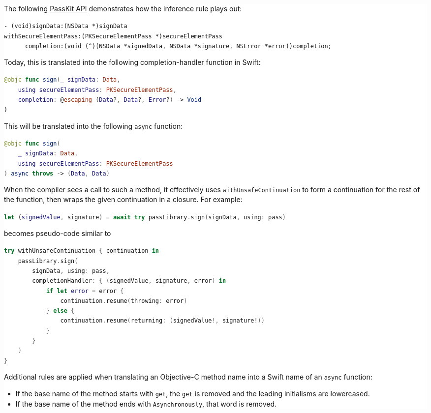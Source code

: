 The following [PassKit API](https://developer.apple.com/documentation/passkit/pkpasslibrary/3543357-signdata?language=objc) demonstrates how the inference rule plays out:

```objc
- (void)signData:(NSData *)signData 
withSecureElementPass:(PKSecureElementPass *)secureElementPass 
      completion:(void (^)(NSData *signedData, NSData *signature, NSError *error))completion;
```

Today, this is translated into the following completion-handler function in Swift:

```swift
@objc func sign(_ signData: Data, 
    using secureElementPass: PKSecureElementPass, 
    completion: @escaping (Data?, Data?, Error?) -> Void
)
```

This will be translated into the following `async` function:

```swift
@objc func sign(
    _ signData: Data, 
    using secureElementPass: PKSecureElementPass
) async throws -> (Data, Data)
```

When the compiler sees a call to such a method, it effectively uses `withUnsafeContinuation` to form a continuation for the rest of the function, then wraps the given continuation in a closure. For example:

```swift
let (signedValue, signature) = await try passLibrary.sign(signData, using: pass)
```

becomes pseudo-code similar to

```swift
try withUnsafeContinuation { continuation in 
    passLibrary.sign(
        signData, using: pass, 
        completionHandler: { (signedValue, signature, error) in
            if let error = error {
                continuation.resume(throwing: error)
            } else {
                continuation.resume(returning: (signedValue!, signature!))
            }
        }
    )
}
```

Additional rules are applied when translating an Objective-C method name into a Swift name of an `async` function:

* If the base name of the method starts with `get`, the `get` is removed and the leading initialisms are lowercased.
* If the base name of the method ends with `Asynchronously`, that word is removed.
